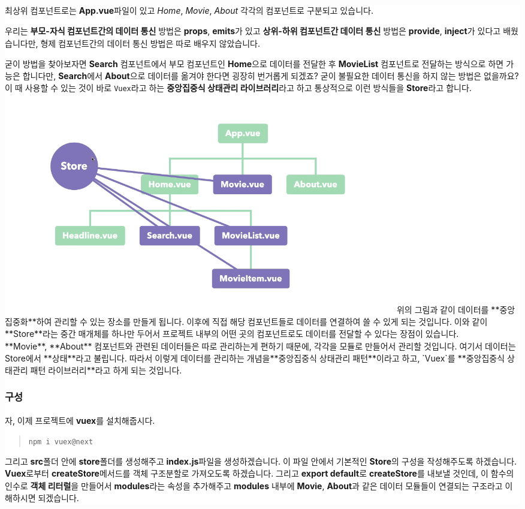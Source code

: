 
최상위 컴포넌트로는 **App.vue**파일이 있고 *Home*, *Movie*, *About* 각각의 컴포넌트로 구분되고 있습니다. 

우리는 **부모-자식 컴포넌트간의 데이터 통신** 방법은 **props**, **emits**가 있고 **상위-하위 컴포넌트간 데이터 통신** 방법은 **provide**, **inject**가 있다고 배웠습니다만, 형제 컴포넌트간의 데이터 통신 방법은 따로 배우지 않았습니다. <br>

굳이 방법을 찾아보자면 **Search** 컴포넌트에서 부모 컴포넌트인 **Home**으로 데이터를 전달한 후 **MovieList** 컴포넌트로 전달하는 방식으로 하면 가능은 합니다만, **Search**에서 **About**으로 데이터를 옮겨야 한다면 굉장히 번거롭게 되겠죠? 굳이 불필요한 데이터 통신을 하지 않는 방법은 없을까요? <br>
이 때 사용할 수 있는 것이 바로 `Vuex`라고 하는 **중앙집중식 상태관리 라이브러리**라고 하고 통상적으로 이런 방식들을 **Store**라고 합니다.

<img src="/assets/img/vue/vuex-store.png" width="650" height="350"  >
위의 그림과 같이 데이터를 **중앙집중화**하여 관리할 수 있는 장소를 만들게 됩니다. 이후에 직접 해당 컴포넌트들로 데이터를 연결하여 쓸 수 있게 되는 것입니다. 이와 같이 **Store**라는 중간 매개체를 하나만 두어서 프로젝트 내부의 어떤 곳의 컴포넌트로도 데이터를 전달할 수 있다는 장점이 있습니다. <br>
**Movie**, **About** 컴포넌트와 관련된 데이터들은 따로 관리하는게 편하기 때문에, 각각을 모듈로 만들어서 관리할 것입니다. 여기서 데이터는 Store에서 **상태**라고 불립니다. 따라서 이렇게 데이터를 관리하는 개념을**중앙집중식 상태관리 패턴**이라고 하고, `Vuex`를 **중앙집중식 상태관리 패턴 라이브러리**라고 하게 되는 것입니다.

### 구성
자, 이제 프로젝트에 **vuex**를 설치해줍시다. 

>`npm i vuex@next`

그리고 **src**폴더 안에 **store**폴더를 생성해주고 **index.js**파일을 생성하겠습니다. 이 파일 안에서 기본적인 **Store**의 구성을 작성해주도록 하겠습니다. <br>
**Vuex**로부터 **createStore**메서드를 객체 구조분할로 가져오도록 하겠습니다. 그리고 **export default**로 **createStore**를 내보낼 것인데, 이 함수의 인수로 **객체 리터럴**을 만들어서 **modules**라는 속성을 추가해주고 **modules** 내부에 **Movie**, **About**과 같은 데이터 모듈들이 연결되는 구조라고 이해하시면 되겠습니다.<br>
